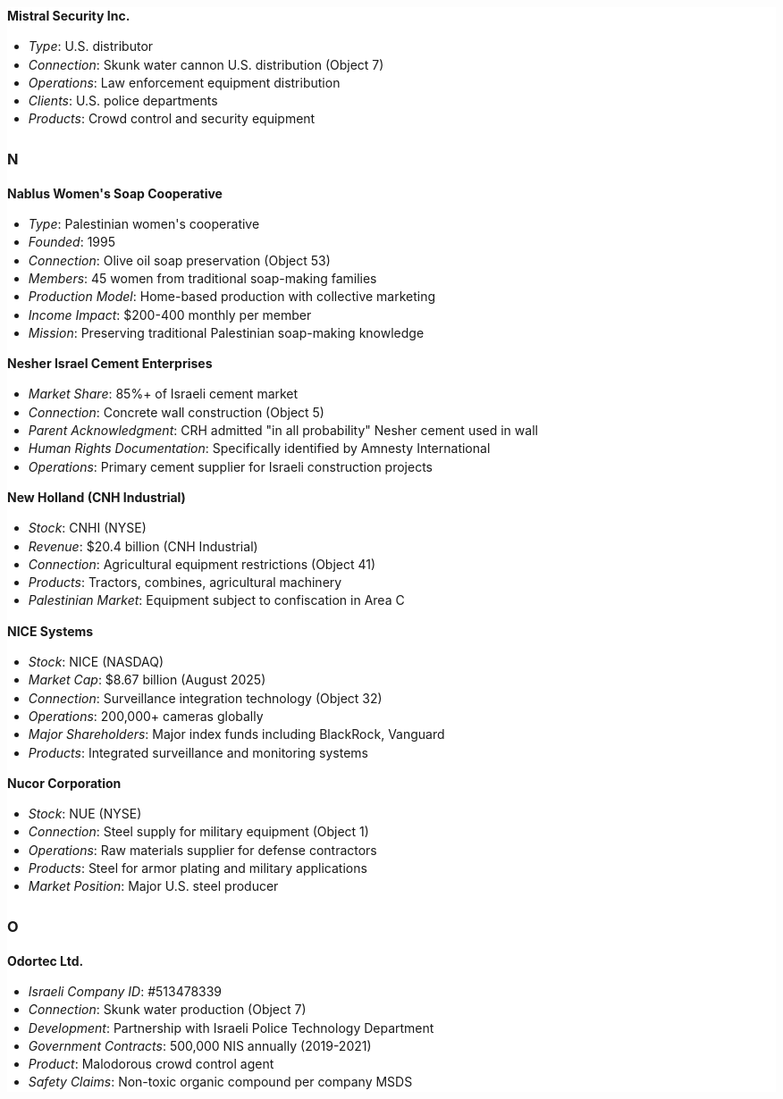 **Mistral Security Inc.**
- *Type*: U.S. distributor
- *Connection*: Skunk water cannon U.S. distribution (Object 7)
- *Operations*: Law enforcement equipment distribution
- *Clients*: U.S. police departments
- *Products*: Crowd control and security equipment

### N

**Nablus Women's Soap Cooperative**
- *Type*: Palestinian women's cooperative
- *Founded*: 1995
- *Connection*: Olive oil soap preservation (Object 53)
- *Members*: 45 women from traditional soap-making families
- *Production Model*: Home-based production with collective marketing
- *Income Impact*: $200-400 monthly per member
- *Mission*: Preserving traditional Palestinian soap-making knowledge

**Nesher Israel Cement Enterprises**
- *Market Share*: 85%+ of Israeli cement market
- *Connection*: Concrete wall construction (Object 5)
- *Parent Acknowledgment*: CRH admitted "in all probability" Nesher cement used in wall
- *Human Rights Documentation*: Specifically identified by Amnesty International
- *Operations*: Primary cement supplier for Israeli construction projects

**New Holland (CNH Industrial)**
- *Stock*: CNHI (NYSE)
- *Revenue*: $20.4 billion (CNH Industrial)
- *Connection*: Agricultural equipment restrictions (Object 41)
- *Products*: Tractors, combines, agricultural machinery
- *Palestinian Market*: Equipment subject to confiscation in Area C

**NICE Systems**
- *Stock*: NICE (NASDAQ)
- *Market Cap*: $8.67 billion (August 2025)
- *Connection*: Surveillance integration technology (Object 32)
- *Operations*: 200,000+ cameras globally
- *Major Shareholders*: Major index funds including BlackRock, Vanguard
- *Products*: Integrated surveillance and monitoring systems

**Nucor Corporation**
- *Stock*: NUE (NYSE)
- *Connection*: Steel supply for military equipment (Object 1)
- *Operations*: Raw materials supplier for defense contractors
- *Products*: Steel for armor plating and military applications
- *Market Position*: Major U.S. steel producer

### O

**Odortec Ltd.**
- *Israeli Company ID*: #513478339
- *Connection*: Skunk water production (Object 7)
- *Development*: Partnership with Israeli Police Technology Department
- *Government Contracts*: 500,000 NIS annually (2019-2021)
- *Product*: Malodorous crowd control agent
- *Safety Claims*: Non-toxic organic compound per company MSDS
